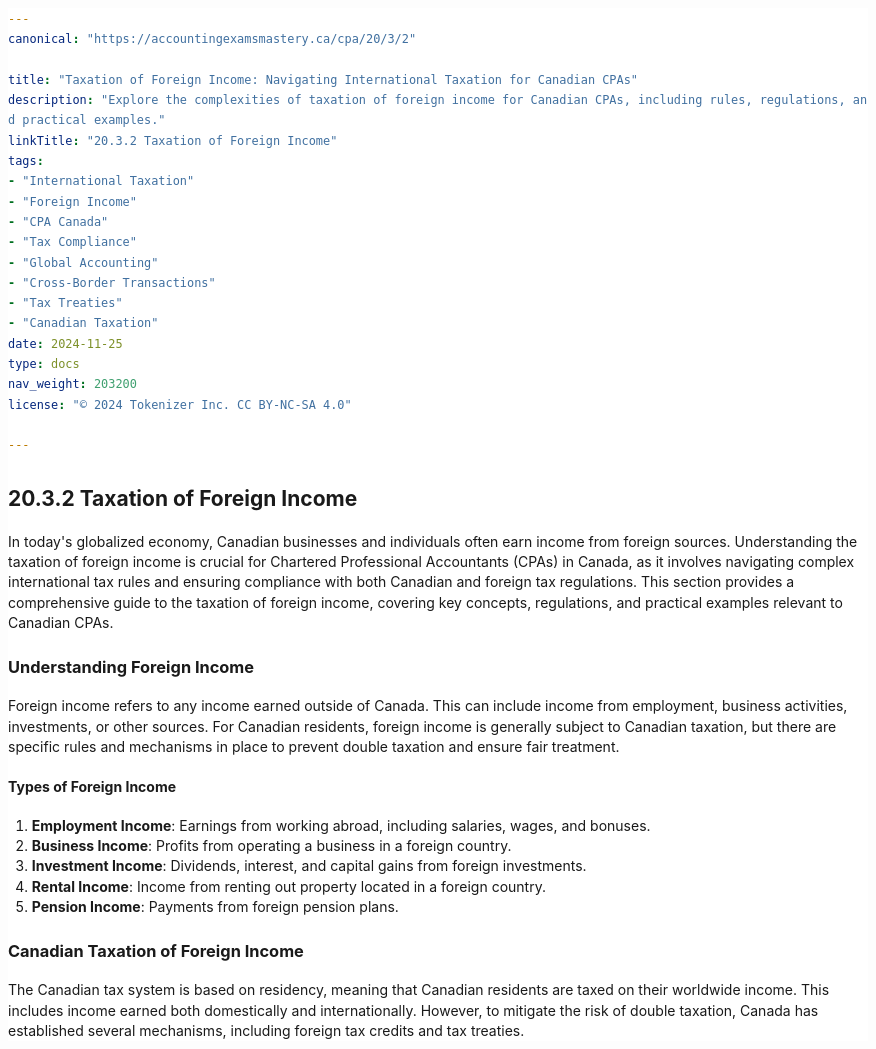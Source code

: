 ```yaml
---
canonical: "https://accountingexamsmastery.ca/cpa/20/3/2"

title: "Taxation of Foreign Income: Navigating International Taxation for Canadian CPAs"
description: "Explore the complexities of taxation of foreign income for Canadian CPAs, including rules, regulations, and practical examples."
linkTitle: "20.3.2 Taxation of Foreign Income"
tags:
- "International Taxation"
- "Foreign Income"
- "CPA Canada"
- "Tax Compliance"
- "Global Accounting"
- "Cross-Border Transactions"
- "Tax Treaties"
- "Canadian Taxation"
date: 2024-11-25
type: docs
nav_weight: 203200
license: "© 2024 Tokenizer Inc. CC BY-NC-SA 4.0"

---
```


## 20.3.2 Taxation of Foreign Income

In today's globalized economy, Canadian businesses and individuals often earn income from foreign sources. Understanding the taxation of foreign income is crucial for Chartered Professional Accountants (CPAs) in Canada, as it involves navigating complex international tax rules and ensuring compliance with both Canadian and foreign tax regulations. This section provides a comprehensive guide to the taxation of foreign income, covering key concepts, regulations, and practical examples relevant to Canadian CPAs.

### Understanding Foreign Income

Foreign income refers to any income earned outside of Canada. This can include income from employment, business activities, investments, or other sources. For Canadian residents, foreign income is generally subject to Canadian taxation, but there are specific rules and mechanisms in place to prevent double taxation and ensure fair treatment.

#### Types of Foreign Income

1. **Employment Income**: Earnings from working abroad, including salaries, wages, and bonuses.
2. **Business Income**: Profits from operating a business in a foreign country.
3. **Investment Income**: Dividends, interest, and capital gains from foreign investments.
4. **Rental Income**: Income from renting out property located in a foreign country.
5. **Pension Income**: Payments from foreign pension plans.

### Canadian Taxation of Foreign Income

The Canadian tax system is based on residency, meaning that Canadian residents are taxed on their worldwide income. This includes income earned both domestically and internationally. However, to mitigate the risk of double taxation, Canada has established several mechanisms, including foreign tax credits and tax treaties.
